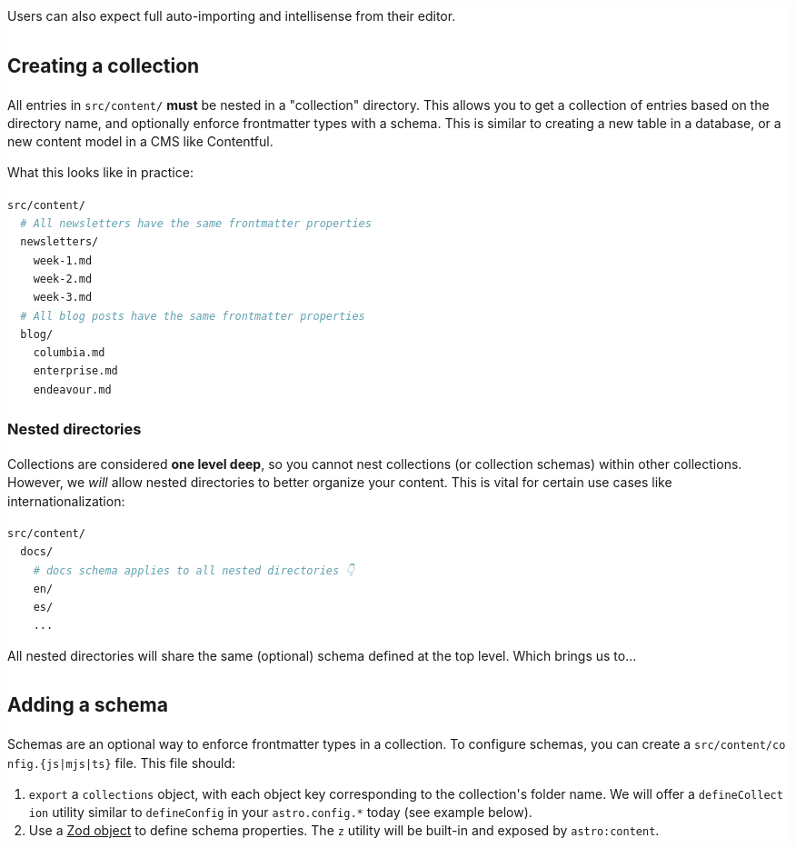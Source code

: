 Users can also expect full auto-importing and intellisense from their editor.


## Creating a collection

All entries in `src/content/` **must** be nested in a "collection" directory. This allows you to get a collection of entries based on the directory name, and optionally enforce frontmatter types with a schema. This is similar to creating a new table in a database, or a new content model in a CMS like Contentful.

What this looks like in practice:

```bash
src/content/
  # All newsletters have the same frontmatter properties
  newsletters/
    week-1.md
    week-2.md
    week-3.md
  # All blog posts have the same frontmatter properties
  blog/
    columbia.md
    enterprise.md
    endeavour.md
```

### Nested directories

Collections are considered **one level deep**, so you cannot nest collections (or collection schemas) within other collections. However, we *will* allow nested directories to better organize your content. This is vital for certain use cases like internationalization:

```bash
src/content/
  docs/
    # docs schema applies to all nested directories 👇
    en/
    es/
    ...
```

All nested directories will share the same (optional) schema defined at the top level. Which brings us to...

## Adding a schema

Schemas are an optional way to enforce frontmatter types in a collection. To configure schemas, you can create a `src/content/config.{js|mjs|ts}` file. This file should:

1. `export` a `collections` object, with each object key corresponding to the collection's folder name. We will offer a `defineCollection` utility similar to `defineConfig` in your `astro.config.*` today (see example below).
2. Use a [Zod object](https://github.com/colinhacks/zod#objects) to define schema properties. The `z` utility will be built-in and exposed by `astro:content`.
